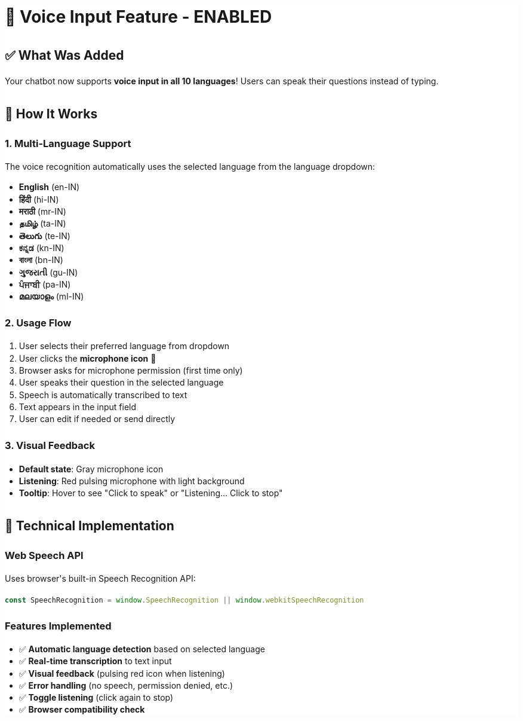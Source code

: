 # 🎤 Voice Input Feature - ENABLED

## ✅ What Was Added

Your chatbot now supports **voice input in all 10 languages**! Users can speak their questions instead of typing.

## 🎯 How It Works

### 1. **Multi-Language Support**
The voice recognition automatically uses the selected language from the language dropdown:
- **English** (en-IN)
- **हिंदी** (hi-IN) 
- **मराठी** (mr-IN)
- **தமிழ்** (ta-IN)
- **తెలుగు** (te-IN)
- **ಕನ್ನಡ** (kn-IN)
- **বাংলা** (bn-IN)
- **ગુજરાતી** (gu-IN)
- **ਪੰਜਾਬੀ** (pa-IN)
- **മലയാളം** (ml-IN)

### 2. **Usage Flow**
1. User selects their preferred language from dropdown
2. User clicks the **microphone icon** 🎤
3. Browser asks for microphone permission (first time only)
4. User speaks their question in the selected language
5. Speech is automatically transcribed to text
6. Text appears in the input field
7. User can edit if needed or send directly

### 3. **Visual Feedback**
- **Default state**: Gray microphone icon
- **Listening**: Red pulsing microphone with light background
- **Tooltip**: Hover to see "Click to speak" or "Listening... Click to stop"

## 🔧 Technical Implementation

### Web Speech API
Uses browser's built-in Speech Recognition API:
```javascript
const SpeechRecognition = window.SpeechRecognition || window.webkitSpeechRecognition
```

### Features Implemented
- ✅ **Automatic language detection** based on selected language
- ✅ **Real-time transcription** to text input
- ✅ **Visual feedback** (pulsing red icon when listening)
- ✅ **Error handling** (no speech, permission denied, etc.)
- ✅ **Toggle listening** (click again to stop)
- ✅ **Browser compatibility check**
